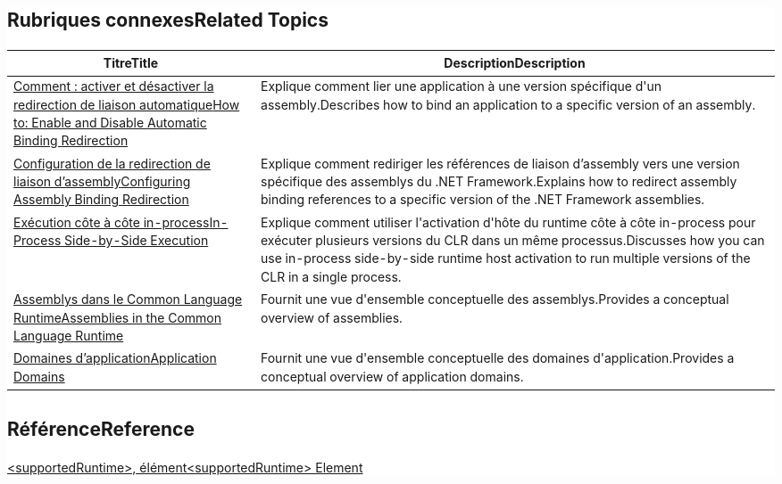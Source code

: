 ## <a name="related-topics"></a><span data-ttu-id="d3510-201">Rubriques connexes</span><span class="sxs-lookup"><span data-stu-id="d3510-201">Related Topics</span></span>  
  
|<span data-ttu-id="d3510-202">Titre</span><span class="sxs-lookup"><span data-stu-id="d3510-202">Title</span></span>|<span data-ttu-id="d3510-203">Description</span><span class="sxs-lookup"><span data-stu-id="d3510-203">Description</span></span>|  
|-----------|-----------------|  
|[<span data-ttu-id="d3510-204">Comment : activer et désactiver la redirection de liaison automatique</span><span class="sxs-lookup"><span data-stu-id="d3510-204">How to: Enable and Disable Automatic Binding Redirection</span></span>](../../../docs/framework/configure-apps/how-to-enable-and-disable-automatic-binding-redirection.md)|<span data-ttu-id="d3510-205">Explique comment lier une application à une version spécifique d'un assembly.</span><span class="sxs-lookup"><span data-stu-id="d3510-205">Describes how to bind an application to a specific version of an assembly.</span></span>|  
|[<span data-ttu-id="d3510-206">Configuration de la redirection de liaison d’assembly</span><span class="sxs-lookup"><span data-stu-id="d3510-206">Configuring Assembly Binding Redirection</span></span>](../../../docs/framework/deployment/configuring-assembly-binding-redirection.md)|<span data-ttu-id="d3510-207">Explique comment rediriger les références de liaison d’assembly vers une version spécifique des assemblys du .NET Framework.</span><span class="sxs-lookup"><span data-stu-id="d3510-207">Explains how to redirect assembly binding references to a specific version of the .NET Framework assemblies.</span></span>|  
|[<span data-ttu-id="d3510-208">Exécution côte à côte in-process</span><span class="sxs-lookup"><span data-stu-id="d3510-208">In-Process Side-by-Side Execution</span></span>](../../../docs/framework/deployment/in-process-side-by-side-execution.md)|<span data-ttu-id="d3510-209">Explique comment utiliser l'activation d'hôte du runtime côte à côte in-process pour exécuter plusieurs versions du CLR dans un même processus.</span><span class="sxs-lookup"><span data-stu-id="d3510-209">Discusses how you can use in-process side-by-side runtime host activation to run multiple versions of the CLR in a single process.</span></span>|  
|[<span data-ttu-id="d3510-210">Assemblys dans le Common Language Runtime</span><span class="sxs-lookup"><span data-stu-id="d3510-210">Assemblies in the Common Language Runtime</span></span>](../../../docs/framework/app-domains/assemblies-in-the-common-language-runtime.md)|<span data-ttu-id="d3510-211">Fournit une vue d'ensemble conceptuelle des assemblys.</span><span class="sxs-lookup"><span data-stu-id="d3510-211">Provides a conceptual overview of assemblies.</span></span>|  
|[<span data-ttu-id="d3510-212">Domaines d’application</span><span class="sxs-lookup"><span data-stu-id="d3510-212">Application Domains</span></span>](../../../docs/framework/app-domains/application-domains.md)|<span data-ttu-id="d3510-213">Fournit une vue d'ensemble conceptuelle des domaines d'application.</span><span class="sxs-lookup"><span data-stu-id="d3510-213">Provides a conceptual overview of application domains.</span></span>|  
  
## <a name="reference"></a><span data-ttu-id="d3510-214">Référence</span><span class="sxs-lookup"><span data-stu-id="d3510-214">Reference</span></span>  
 [<span data-ttu-id="d3510-215">\<supportedRuntime>, élément</span><span class="sxs-lookup"><span data-stu-id="d3510-215">\<supportedRuntime> Element</span></span>](../../../docs/framework/configure-apps/file-schema/startup/supportedruntime-element.md)
